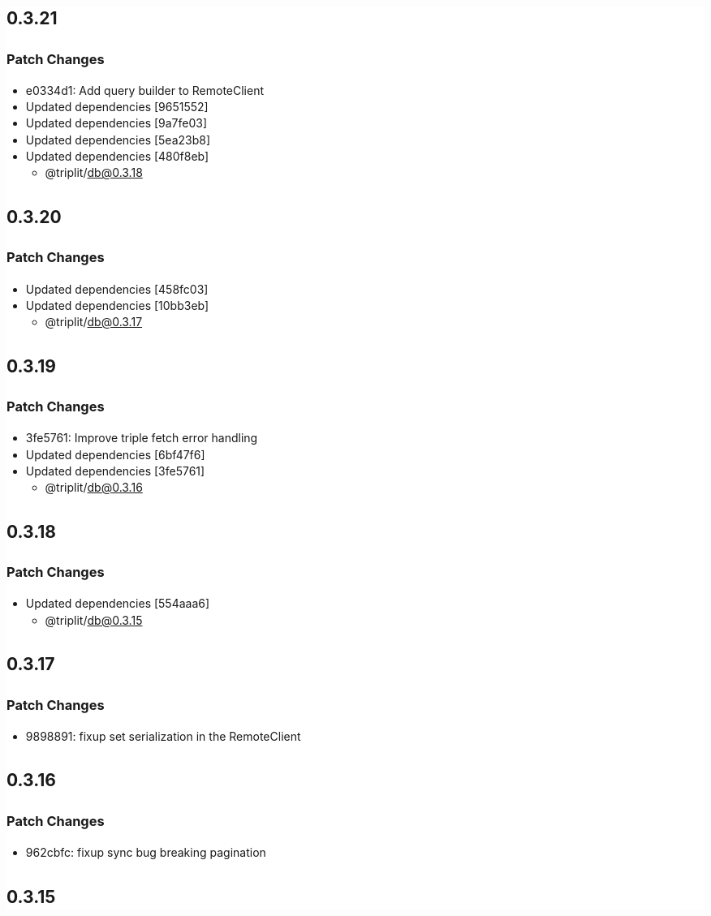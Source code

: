 ## 0.3.21

### Patch Changes

- e0334d1: Add query builder to RemoteClient
- Updated dependencies [9651552]
- Updated dependencies [9a7fe03]
- Updated dependencies [5ea23b8]
- Updated dependencies [480f8eb]
  - @triplit/db@0.3.18

## 0.3.20

### Patch Changes

- Updated dependencies [458fc03]
- Updated dependencies [10bb3eb]
  - @triplit/db@0.3.17

## 0.3.19

### Patch Changes

- 3fe5761: Improve triple fetch error handling
- Updated dependencies [6bf47f6]
- Updated dependencies [3fe5761]
  - @triplit/db@0.3.16

## 0.3.18

### Patch Changes

- Updated dependencies [554aaa6]
  - @triplit/db@0.3.15

## 0.3.17

### Patch Changes

- 9898891: fixup set serialization in the RemoteClient

## 0.3.16

### Patch Changes

- 962cbfc: fixup sync bug breaking pagination

## 0.3.15
